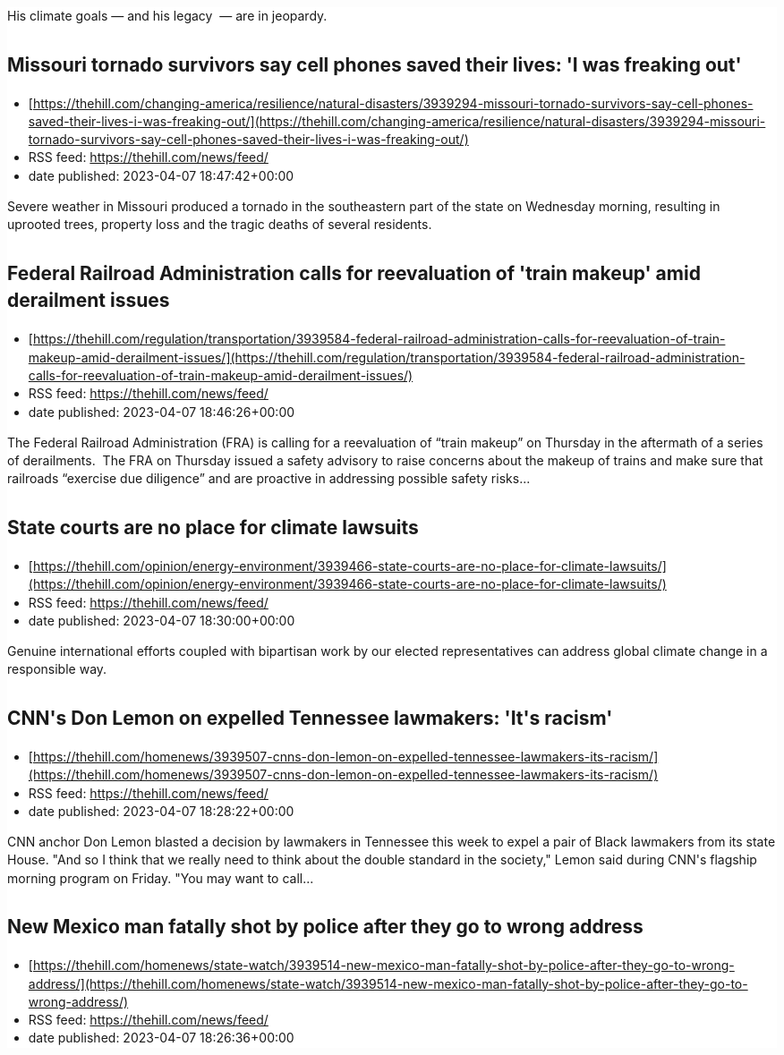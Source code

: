 His climate goals — and his legacy  — are in jeopardy.

## Missouri tornado survivors say cell phones saved their lives: 'I was freaking out'
 - [https://thehill.com/changing-america/resilience/natural-disasters/3939294-missouri-tornado-survivors-say-cell-phones-saved-their-lives-i-was-freaking-out/](https://thehill.com/changing-america/resilience/natural-disasters/3939294-missouri-tornado-survivors-say-cell-phones-saved-their-lives-i-was-freaking-out/)
 - RSS feed: https://thehill.com/news/feed/
 - date published: 2023-04-07 18:47:42+00:00

Severe weather in Missouri produced a tornado in the southeastern part of the state on Wednesday morning, resulting in uprooted trees, property loss and the tragic deaths of several residents.

## Federal Railroad Administration calls for reevaluation of 'train makeup' amid derailment issues
 - [https://thehill.com/regulation/transportation/3939584-federal-railroad-administration-calls-for-reevaluation-of-train-makeup-amid-derailment-issues/](https://thehill.com/regulation/transportation/3939584-federal-railroad-administration-calls-for-reevaluation-of-train-makeup-amid-derailment-issues/)
 - RSS feed: https://thehill.com/news/feed/
 - date published: 2023-04-07 18:46:26+00:00

The Federal Railroad Administration (FRA) is calling for a reevaluation of “train makeup” on Thursday in the aftermath of a series of derailments.  The FRA on Thursday issued a safety advisory to raise concerns about the makeup of trains and make sure that railroads “exercise due diligence” and are proactive in addressing possible safety risks...

## State courts are no place for climate lawsuits
 - [https://thehill.com/opinion/energy-environment/3939466-state-courts-are-no-place-for-climate-lawsuits/](https://thehill.com/opinion/energy-environment/3939466-state-courts-are-no-place-for-climate-lawsuits/)
 - RSS feed: https://thehill.com/news/feed/
 - date published: 2023-04-07 18:30:00+00:00

Genuine international efforts coupled with bipartisan work by our elected representatives can address global climate change in a responsible way.

## CNN's Don Lemon on expelled Tennessee lawmakers: 'It's racism'
 - [https://thehill.com/homenews/3939507-cnns-don-lemon-on-expelled-tennessee-lawmakers-its-racism/](https://thehill.com/homenews/3939507-cnns-don-lemon-on-expelled-tennessee-lawmakers-its-racism/)
 - RSS feed: https://thehill.com/news/feed/
 - date published: 2023-04-07 18:28:22+00:00

CNN anchor Don Lemon blasted a decision by lawmakers in Tennessee this week to expel a pair of Black lawmakers from its state House. "And so I think that we really need to think about the double standard in the society," Lemon said during CNN's flagship morning program on Friday. "You may want to call...

## New Mexico man fatally shot by police after they go to wrong address
 - [https://thehill.com/homenews/state-watch/3939514-new-mexico-man-fatally-shot-by-police-after-they-go-to-wrong-address/](https://thehill.com/homenews/state-watch/3939514-new-mexico-man-fatally-shot-by-police-after-they-go-to-wrong-address/)
 - RSS feed: https://thehill.com/news/feed/
 - date published: 2023-04-07 18:26:36+00:00
